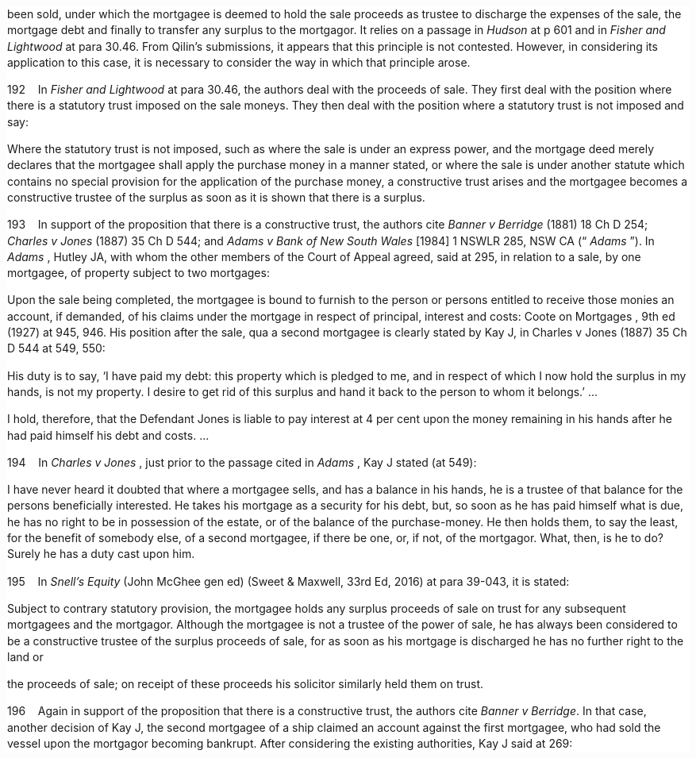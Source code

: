 
been sold, under which the mortgagee is deemed to hold the sale proceeds as trustee to discharge the expenses of the sale, the mortgage debt and finally to transfer any surplus to the mortgagor. It relies on a passage in _Hudson_ at p 601 and in _Fisher and Lightwood_ at para 30.46. From Qilin’s submissions, it appears that this principle is not contested. However, in considering its application to this case, it is necessary to consider the way in which that principle arose. 

192    In _Fisher and Lightwood_ at para 30.46, the authors deal with the proceeds of sale. They first deal with the position where there is a statutory trust imposed on the sale moneys. They then deal with the position where a statutory trust is not imposed and say: 

 Where the statutory trust is not imposed, such as where the sale is under an express power, and the mortgage deed merely declares that the mortgagee shall apply the purchase money in a manner stated, or where the sale is under another statute which contains no special provision for the application of the purchase money, a constructive trust arises and the mortgagee becomes a constructive trustee of the surplus as soon as it is shown that there is a surplus. 

193    In support of the proposition that there is a constructive trust, the authors cite _Banner v Berridge_ (1881) 18 Ch D 254; _Charles v Jones_ (1887) 35 Ch D 544; and _Adams v Bank of New South Wales_ [1984] 1 NSWLR 285, NSW CA (“ _Adams_ ”). In _Adams_ , Hutley JA, with whom the other members of the Court of Appeal agreed, said at 295, in relation to a sale, by one mortgagee, of property subject to two mortgages: 

 Upon the sale being completed, the mortgagee is bound to furnish to the person or persons entitled to receive those monies an account, if demanded, of his claims under the mortgage in respect of principal, interest and costs: Coote on Mortgages , 9th ed (1927) at 945, 946. His position after the sale, qua a second mortgagee is clearly stated by Kay J, in Charles v Jones (1887) 35 Ch D 544 at 549, 550: 

 His duty is to say, ‘I have paid my debt: this property which is pledged to me, and in respect of which I now hold the surplus in my hands, is not my property. I desire to get rid of this surplus and hand it back to the person to whom it belongs.’ ... 

 I hold, therefore, that the Defendant Jones is liable to pay interest at 4 per cent upon the money remaining in his hands after he had paid himself his debt and costs. ... 

194    In _Charles v Jones_ , just prior to the passage cited in _Adams_ , Kay J stated (at 549): 

 I have never heard it doubted that where a mortgagee sells, and has a balance in his hands, he is a trustee of that balance for the persons beneficially interested. He takes his mortgage as a security for his debt, but, so soon as he has paid himself what is due, he has no right to be in possession of the estate, or of the balance of the purchase-money. He then holds them, to say the least, for the benefit of somebody else, of a second mortgagee, if there be one, or, if not, of the mortgagor. What, then, is he to do? Surely he has a duty cast upon him. 

195    In _Snell’s Equity_ (John McGhee gen ed) (Sweet & Maxwell, 33rd Ed, 2016) at para 39-043, it is stated: 

 Subject to contrary statutory provision, the mortgagee holds any surplus proceeds of sale on trust for any subsequent mortgagees and the mortgagor. Although the mortgagee is not a trustee of the power of sale, he has always been considered to be a constructive trustee of the surplus proceeds of sale, for as soon as his mortgage is discharged he has no further right to the land or 


 the proceeds of sale; on receipt of these proceeds his solicitor similarly held them on trust. 

196    Again in support of the proposition that there is a constructive trust, the authors cite _Banner v Berridge_. In that case, another decision of Kay J, the second mortgagee of a ship claimed an account against the first mortgagee, who had sold the vessel upon the mortgagor becoming bankrupt. After considering the existing authorities, Kay J said at 269: 

